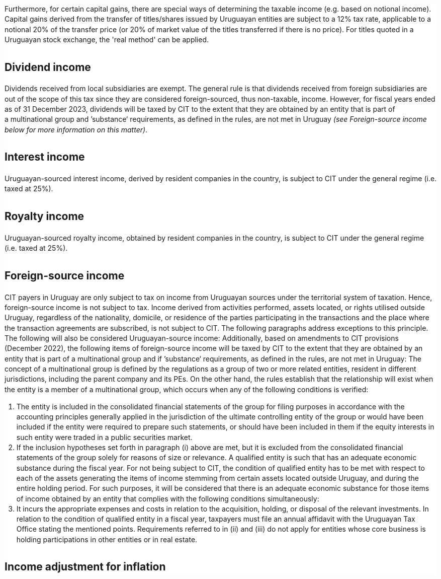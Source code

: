 Furthermore, for certain capital gains, there are special ways of determining the taxable income (e.g. based on notional income).
Capital gains derived from the transfer of titles/shares issued by Uruguayan entities are subject to a 12% tax rate, applicable to a notional 20% of the transfer price (or 20% of market value of the titles transferred if there is no price). For titles quoted in a Uruguayan stock exchange, the 'real method' can be applied.
## Dividend income
Dividends received from local subsidiaries are exempt.
The general rule is that dividends received from foreign subsidiaries are out of the scope of this tax since they are considered foreign-sourced, thus non-taxable, income.
However, for fiscal years ended as of 31 December 2023, dividends will be taxed by CIT to the extent that they are obtained by an entity that is part of a multinational group and ’substance‘ requirements, as defined in the rules, are not met in Uruguay *(see Foreign-source income below for more information on this matter)*.
## Interest income
Uruguayan-sourced interest income, derived by resident companies in the country, is subject to CIT under the general regime (i.e. taxed at 25%).
## Royalty income
Uruguayan-sourced royalty income, obtained by resident companies in the country, is subject to CIT under the general regime (i.e. taxed at 25%).
## Foreign-source income
CIT payers in Uruguay are only subject to tax on income from Uruguayan sources under the territorial system of taxation. Hence, foreign-source income is not subject to tax. Income derived from activities performed, assets located, or rights utilised outside Uruguay, regardless of the nationality, domicile, or residence of the parties participating in the transactions and the place where the transaction agreements are subscribed, is not subject to CIT.
The following paragraphs address exceptions to this principle.
The following will also be considered Uruguayan-source income:
Additionally, based on amendments to CIT provisions (December 2022), the following items of foreign-source income will be taxed by CIT to the extent that they are obtained by an entity that is part of a multinational group and if ’substance‘ requirements, as defined in the rules, are not met in Uruguay:
The concept of a multinational group is defined by the regulations as a group of two or more related entities, resident in different jurisdictions, including the parent company and its PEs.
On the other hand, the rules establish that the relationship will exist when the entity is a member of a multinational group, which occurs when any of the following conditions is verified:
1. The entity is included in the consolidated financial statements of the group for filing purposes in accordance with the accounting principles generally applied in the jurisdiction of the ultimate controlling entity of the group or would have been included if the entity were required to prepare such statements, or should have been included in them if the equity interests in such entity were traded in a public securities market.
2. If the inclusion hypotheses set forth in paragraph (i) above are met, but it is excluded from the consolidated financial statements of the group solely for reasons of size or relevance.
A qualified entity is such that has an adequate economic substance during the fiscal year. For not being subject to CIT, the condition of qualified entity has to be met with respect to each of the assets generating the items of income stemming from certain assets located outside Uruguay, and during the entire holding period. For such purposes, it will be considered that there is an adequate economic substance for those items of income obtained by an entity that complies with the following conditions simultaneously:
3. It incurs the appropriate expenses and costs in relation to the acquisition, holding, or disposal of the relevant investments.
In relation to the condition of qualified entity in a fiscal year, taxpayers must file an annual affidavit with the Uruguayan Tax Office stating the mentioned points.
Requirements referred to in (ii) and (iii) do not apply for entities whose core business is holding participations in other entities or in real estate.
## Income adjustment for inflation